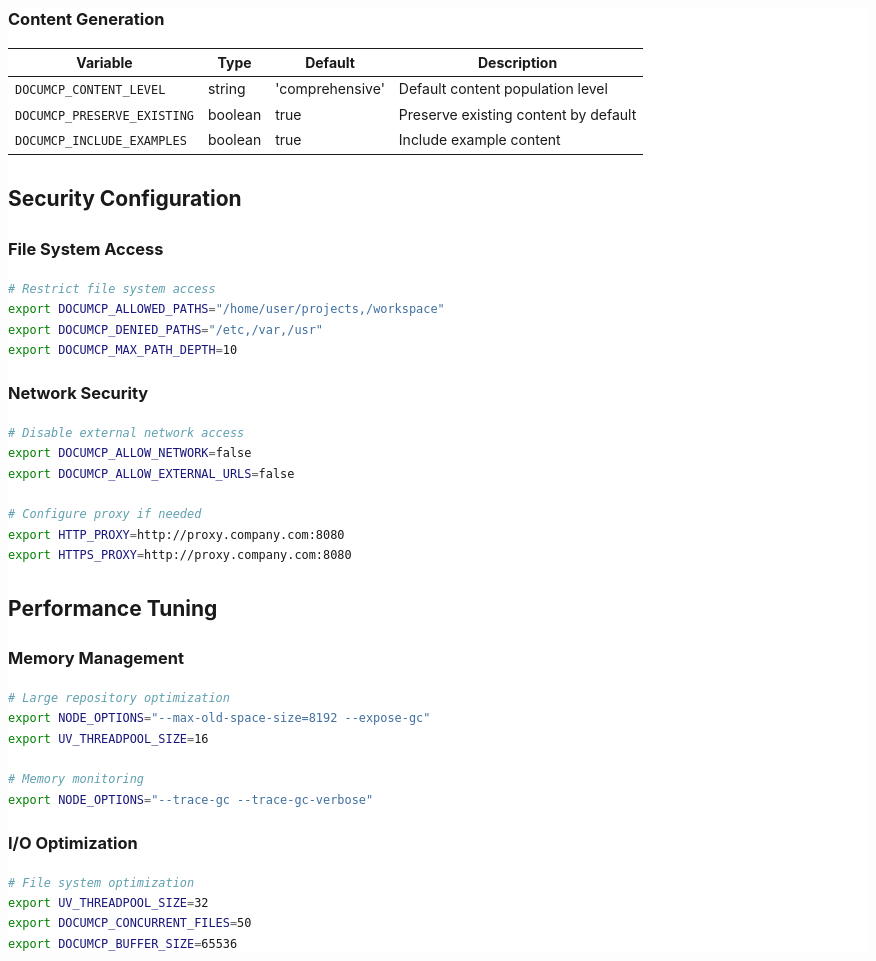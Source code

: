 ### Content Generation

| Variable | Type | Default | Description |
|----------|------|---------|-------------|
| `DOCUMCP_CONTENT_LEVEL` | string | 'comprehensive' | Default content population level |
| `DOCUMCP_PRESERVE_EXISTING` | boolean | true | Preserve existing content by default |
| `DOCUMCP_INCLUDE_EXAMPLES` | boolean | true | Include example content |

## Security Configuration

### File System Access

```bash
# Restrict file system access
export DOCUMCP_ALLOWED_PATHS="/home/user/projects,/workspace"
export DOCUMCP_DENIED_PATHS="/etc,/var,/usr"
export DOCUMCP_MAX_PATH_DEPTH=10
```

### Network Security

```bash
# Disable external network access
export DOCUMCP_ALLOW_NETWORK=false
export DOCUMCP_ALLOW_EXTERNAL_URLS=false

# Configure proxy if needed
export HTTP_PROXY=http://proxy.company.com:8080
export HTTPS_PROXY=http://proxy.company.com:8080
```

## Performance Tuning

### Memory Management

```bash
# Large repository optimization
export NODE_OPTIONS="--max-old-space-size=8192 --expose-gc"
export UV_THREADPOOL_SIZE=16

# Memory monitoring
export NODE_OPTIONS="--trace-gc --trace-gc-verbose"
```

### I/O Optimization

```bash
# File system optimization
export UV_THREADPOOL_SIZE=32
export DOCUMCP_CONCURRENT_FILES=50
export DOCUMCP_BUFFER_SIZE=65536
```

